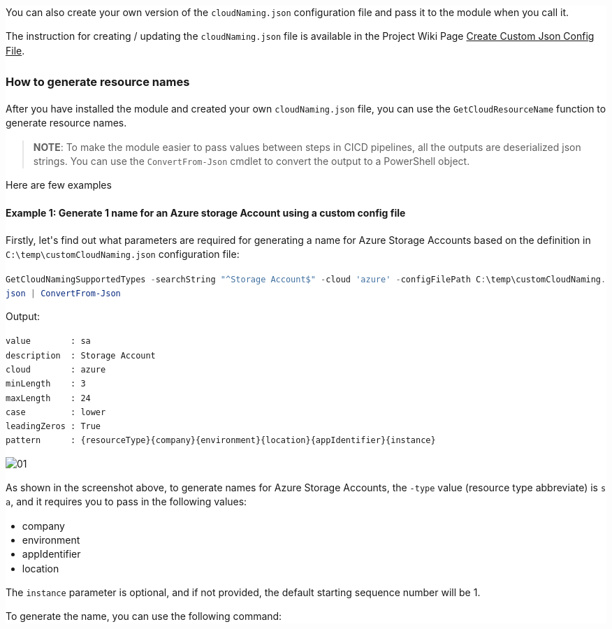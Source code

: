You can also create your own version of the `cloudNaming.json` configuration file and pass it to the module when you call it.

The instruction for creating / updating the `cloudNaming.json` file is available in the Project Wiki Page [Create Custom Json Config File](https://github.com/tyconsulting/CloudNaming-Module/wiki/Create-Custom-Json-Config-File).

### How to generate resource names

After you have installed the module and created your own `cloudNaming.json` file, you can use the `GetCloudResourceName` function to generate resource names.

>**NOTE**: To make the module easier to pass values between steps in CICD pipelines, all the outputs are deserialized json strings. You can use the `ConvertFrom-Json` cmdlet to convert the output to a PowerShell object.

Here are few examples

#### Example 1: Generate 1 name for an Azure storage Account using a custom config file

Firstly, let's find out what parameters are required for generating a name for Azure Storage Accounts based on the definition in `C:\temp\customCloudNaming.json` configuration file:

```powershell
GetCloudNamingSupportedTypes -searchString "^Storage Account$" -cloud 'azure' -configFilePath C:\temp\customCloudNaming.json | ConvertFrom-Json
```

Output:

```text
value        : sa
description  : Storage Account
cloud        : azure
minLength    : 3
maxLength    : 24
case         : lower
leadingZeros : True
pattern      : {resourceType}{company}{environment}{location}{appIdentifier}{instance}
```

![01](../../../../assets/images/2022/09/cloudNaming-01.jpg)

As shown in the screenshot above, to generate names for Azure Storage Accounts, the `-type` value (resource type abbreviate) is `sa`, and it requires you to pass in the following values:

* company
* environment
* appIdentifier
* location

The `instance` parameter is optional, and if not provided, the default starting sequence number will be 1.

To generate the name, you can use the following command:
